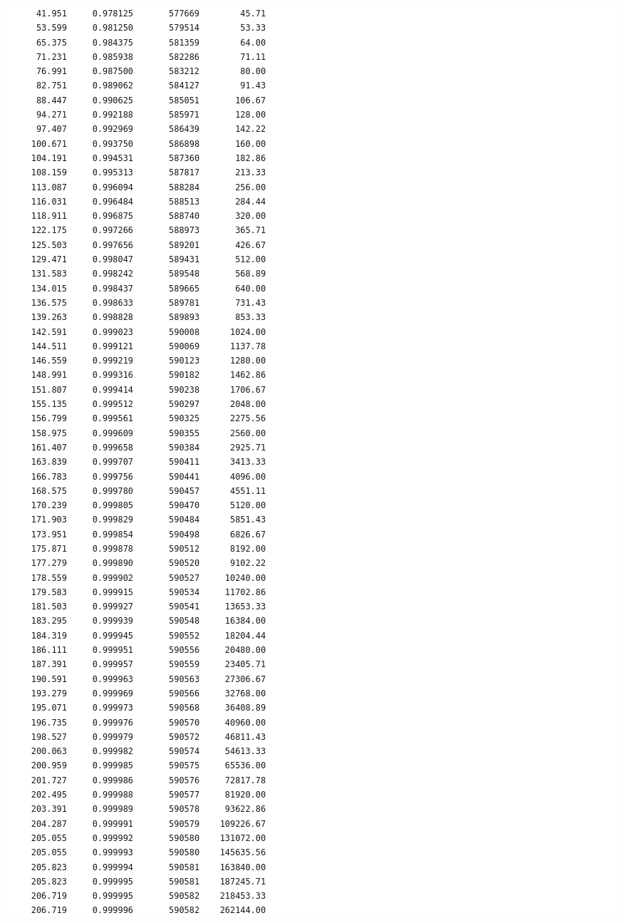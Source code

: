 ```
      41.951     0.978125       577669        45.71
      53.599     0.981250       579514        53.33
      65.375     0.984375       581359        64.00
      71.231     0.985938       582286        71.11
      76.991     0.987500       583212        80.00
      82.751     0.989062       584127        91.43
      88.447     0.990625       585051       106.67
      94.271     0.992188       585971       128.00
      97.407     0.992969       586439       142.22
     100.671     0.993750       586898       160.00
     104.191     0.994531       587360       182.86
     108.159     0.995313       587817       213.33
     113.087     0.996094       588284       256.00
     116.031     0.996484       588513       284.44
     118.911     0.996875       588740       320.00
     122.175     0.997266       588973       365.71
     125.503     0.997656       589201       426.67
     129.471     0.998047       589431       512.00
     131.583     0.998242       589548       568.89
     134.015     0.998437       589665       640.00
     136.575     0.998633       589781       731.43
     139.263     0.998828       589893       853.33
     142.591     0.999023       590008      1024.00
     144.511     0.999121       590069      1137.78
     146.559     0.999219       590123      1280.00
     148.991     0.999316       590182      1462.86
     151.807     0.999414       590238      1706.67
     155.135     0.999512       590297      2048.00
     156.799     0.999561       590325      2275.56
     158.975     0.999609       590355      2560.00
     161.407     0.999658       590384      2925.71
     163.839     0.999707       590411      3413.33
     166.783     0.999756       590441      4096.00
     168.575     0.999780       590457      4551.11
     170.239     0.999805       590470      5120.00
     171.903     0.999829       590484      5851.43
     173.951     0.999854       590498      6826.67
     175.871     0.999878       590512      8192.00
     177.279     0.999890       590520      9102.22
     178.559     0.999902       590527     10240.00
     179.583     0.999915       590534     11702.86
     181.503     0.999927       590541     13653.33
     183.295     0.999939       590548     16384.00
     184.319     0.999945       590552     18204.44
     186.111     0.999951       590556     20480.00
     187.391     0.999957       590559     23405.71
     190.591     0.999963       590563     27306.67
     193.279     0.999969       590566     32768.00
     195.071     0.999973       590568     36408.89
     196.735     0.999976       590570     40960.00
     198.527     0.999979       590572     46811.43
     200.063     0.999982       590574     54613.33
     200.959     0.999985       590575     65536.00
     201.727     0.999986       590576     72817.78
     202.495     0.999988       590577     81920.00
     203.391     0.999989       590578     93622.86
     204.287     0.999991       590579    109226.67
     205.055     0.999992       590580    131072.00
     205.055     0.999993       590580    145635.56
     205.823     0.999994       590581    163840.00
     205.823     0.999995       590581    187245.71
     206.719     0.999995       590582    218453.33
     206.719     0.999996       590582    262144.00
```